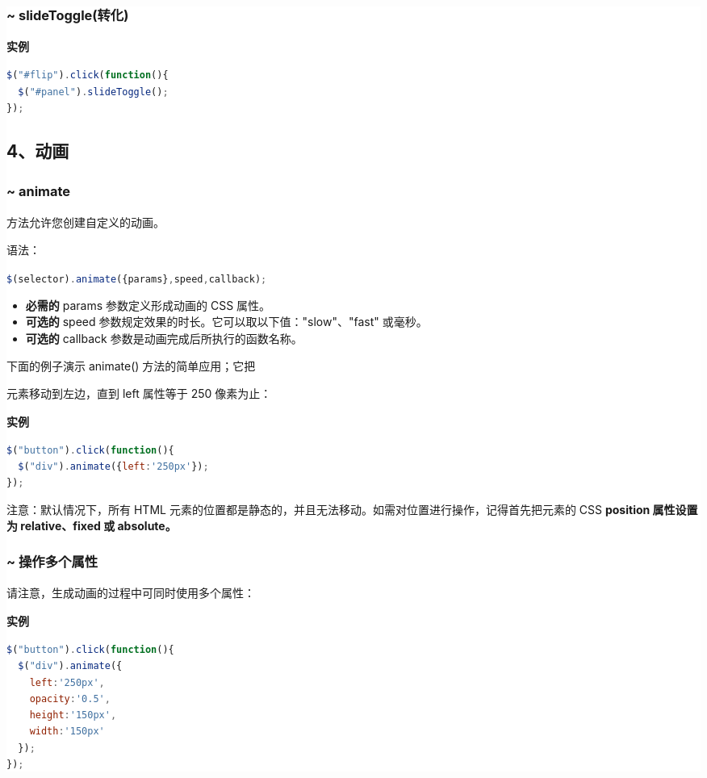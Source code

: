 ### ~ slideToggle(转化)

**实例**

```js
$("#flip").click(function(){
  $("#panel").slideToggle();
});
```



## 4、动画

### ~ animate

方法允许您创建自定义的动画。

语法：

```js
$(selector).animate({params},speed,callback);
```

- **必需的** params 参数定义形成动画的 CSS 属性。
- **可选的** speed 参数规定效果的时长。它可以取以下值："slow"、"fast" 或毫秒。
- **可选的** callback 参数是动画完成后所执行的函数名称。

下面的例子演示 animate() 方法的简单应用；它把 <div> 元素移动到左边，直到 left 属性等于 250 像素为止：

**实例**

```js
$("button").click(function(){
  $("div").animate({left:'250px'});
}); 
```

 注意：默认情况下，所有 HTML 元素的位置都是静态的，并且无法移动。如需对位置进行操作，记得首先把元素的 CSS **position 属性设置为 relative、fixed 或 absolute。** 

### ~ 操作多个属性

请注意，生成动画的过程中可同时使用多个属性：

**实例**

```js
$("button").click(function(){
  $("div").animate({
    left:'250px',
    opacity:'0.5',
    height:'150px',
    width:'150px'
  });
}); 
```
